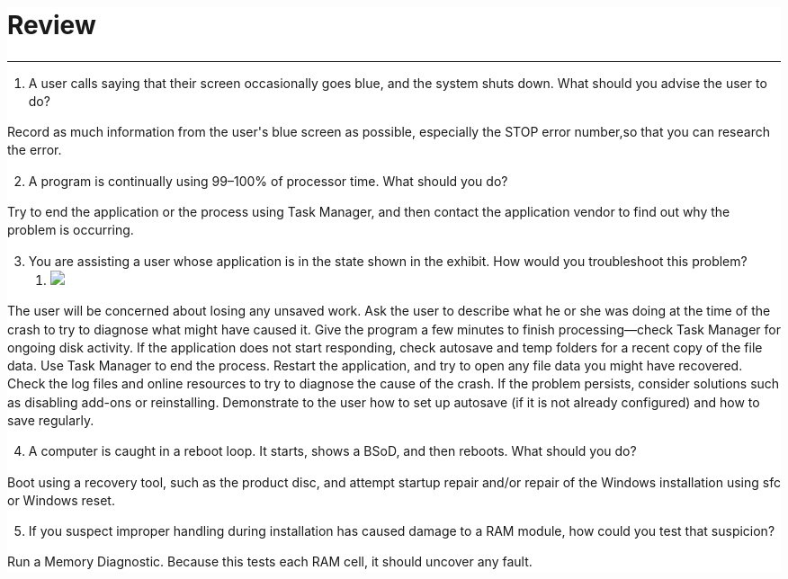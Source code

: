 # Review
----

1. A user calls saying that their screen occasionally goes blue, and the system shuts down. What should you advise the user to do?

Record as much information from the user's blue screen as possible, especially the STOP error number,so that you can research the error.

2. A program is continually using 99–100% of processor time. What should you do?

Try to end the application or the process using Task Manager, and then contact the application vendor to find out why the problem is occurring.

3. You are assisting a user whose application is in the state shown in the exhibit. How would you troubleshoot this problem?
	1. ![](Meta/Pasted%20image%2020231113064723.png)

The user will be concerned about losing any unsaved work. Ask the user to describe what he or she was doing at the time of the crash to try to diagnose what might have caused it. Give the program a few minutes to finish processing—check Task Manager for ongoing disk activity. If the application does not start responding, check autosave and temp folders for a recent copy of the file data. Use Task Manager to end the process. Restart the application, and try to open any file data you might have recovered. Check the log files and online resources to try to diagnose the cause of the crash. If the problem persists, consider solutions such as disabling add-ons or reinstalling. Demonstrate to the user how to set up autosave (if it is not already configured) and how to save regularly.

4. A computer is caught in a reboot loop. It starts, shows a BSoD, and then reboots. What should you do?

Boot using a recovery tool, such as the product disc, and attempt startup repair and/or repair of the Windows installation using sfc or Windows reset.

5. If you suspect improper handling during installation has caused damage to a RAM module, how could you test that suspicion?

Run a Memory Diagnostic. Because this tests each RAM cell, it should uncover any fault.


